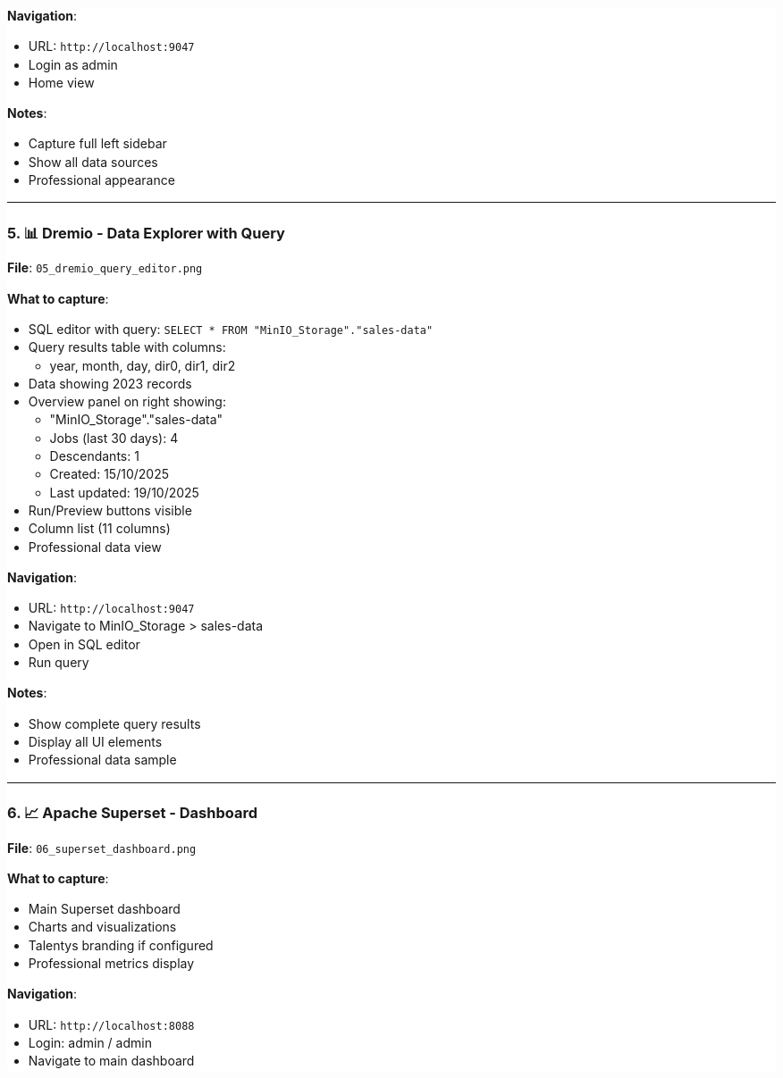 **Navigation**: 
- URL: `http://localhost:9047`
- Login as admin
- Home view

**Notes**: 
- Capture full left sidebar
- Show all data sources
- Professional appearance

---

### 5. 📊 Dremio - Data Explorer with Query
**File**: `05_dremio_query_editor.png`

**What to capture**:
- SQL editor with query: `SELECT * FROM "MinIO_Storage"."sales-data"`
- Query results table with columns:
  - year, month, day, dir0, dir1, dir2
- Data showing 2023 records
- Overview panel on right showing:
  - "MinIO_Storage"."sales-data"
  - Jobs (last 30 days): 4
  - Descendants: 1
  - Created: 15/10/2025
  - Last updated: 19/10/2025
- Run/Preview buttons visible
- Column list (11 columns)
- Professional data view

**Navigation**: 
- URL: `http://localhost:9047`
- Navigate to MinIO_Storage > sales-data
- Open in SQL editor
- Run query

**Notes**: 
- Show complete query results
- Display all UI elements
- Professional data sample

---

### 6. 📈 Apache Superset - Dashboard
**File**: `06_superset_dashboard.png`

**What to capture**:
- Main Superset dashboard
- Charts and visualizations
- Talentys branding if configured
- Professional metrics display

**Navigation**: 
- URL: `http://localhost:8088`
- Login: admin / admin
- Navigate to main dashboard
